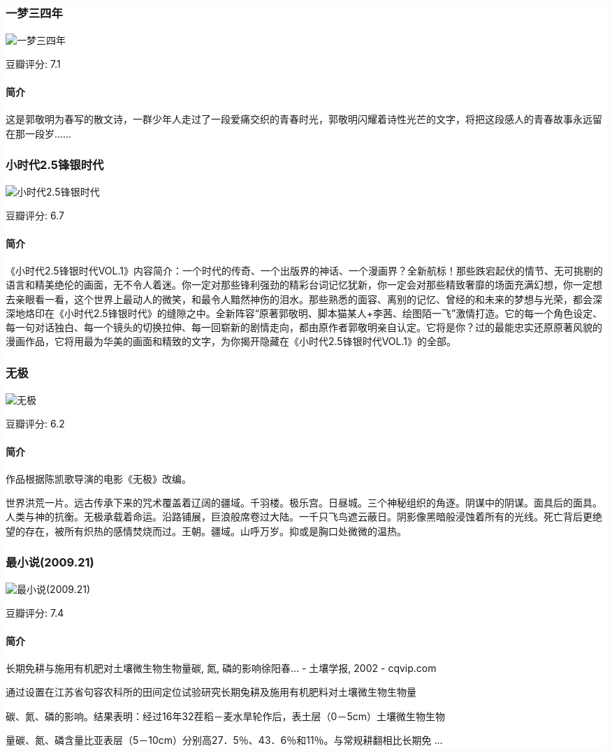 ### 一梦三四年

![一梦三四年](https://img3.doubanio.com/view/subject/l/public/s1239265.jpg)

豆瓣评分: 7.1

#### 简介

这是郭敬明为春写的散文诗，一群少年人走过了一段爱痛交织的青春时光，郭敬明闪耀着诗性光芒的文字，将把这段感人的青春故事永远留在那一段岁……



### 小时代2.5锋银时代

![小时代2.5锋银时代](https://img1.doubanio.com/view/subject/l/public/s10317249.jpg)

豆瓣评分: 6.7

#### 简介

《小时代2.5锋银时代VOL.1》内容简介：一个时代的传奇、一个出版界的神话、一个漫画界？全新航标！那些跌宕起伏的情节、无可挑剔的语言和精美绝伦的画面，无不令人着迷。你一定对那些锋利强劲的精彩台词记忆犹新，你一定会对那些精致奢靡的场面充满幻想，你一定想去亲眼看一看，这个世界上最动人的微笑，和最令人黯然神伤的泪水。那些熟悉的面容、离别的记忆、曾经的和未来的梦想与光荣，都会深深地烙印在《小时代2.5锋银时代》的缝隙之中。全新阵容“原著郭敬明、脚本猫某人+李茜、绘图陌一飞”激情打造。它的每一个角色设定、每一句对话独白、每一个镜头的切换拉伸、每一回崭新的剧情走向，都由原作者郭敬明亲自认定。它将是你？过的最能忠实还原原著风貌的漫画作品，它将用最为华美的画面和精致的文字，为你揭开隐藏在《小时代2.5锋银时代VOL.1》的全部。



### 无极

![无极](https://img3.doubanio.com/view/subject/l/public/s1463073.jpg)

豆瓣评分: 6.2

#### 简介

作品根据陈凯歌导演的电影《无极》改编。

世界洪荒一片。远古传承下来的咒术覆盖着辽阔的疆域。千羽楼。极乐宫。日昼城。三个神秘组织的角逐。阴谋中的阴谋。面具后的面具。人类与神的抗衡。无极承载着命运。沿路铺展，巨浪般席卷过大陆。一千只飞鸟遮云蔽日。阴影像黑暗般浸蚀着所有的光线。死亡背后更绝望的存在，被所有炽热的感情焚烧而过。王朝。疆域。山呼万岁。抑或是胸口处微微的温热。



### 最小说(2009.21)

![最小说(2009.21)](https://img3.doubanio.com/view/subject/l/public/s3740120.jpg)

豆瓣评分: 7.4

#### 简介

长期免耕与施用有机肥对土壤微生物生物量碳, 氮, 磷的影响徐阳春… - 土壤学报, 2002 - cqvip.com

通过设置在江苏省句容农科所的田间定位试验研究长期兔耕及施用有机肥料对土壤微生物生物量

碳、氮、磷的影响。结果表明：经过16年32茬稻－麦水旱轮作后，表土层（0－5cm）土壤微生物生物

量碳、氮、磷含量比亚表层（5－10cm）分别高27．5％、43．6％和11％。与常规耕翻相比长期免 ...
